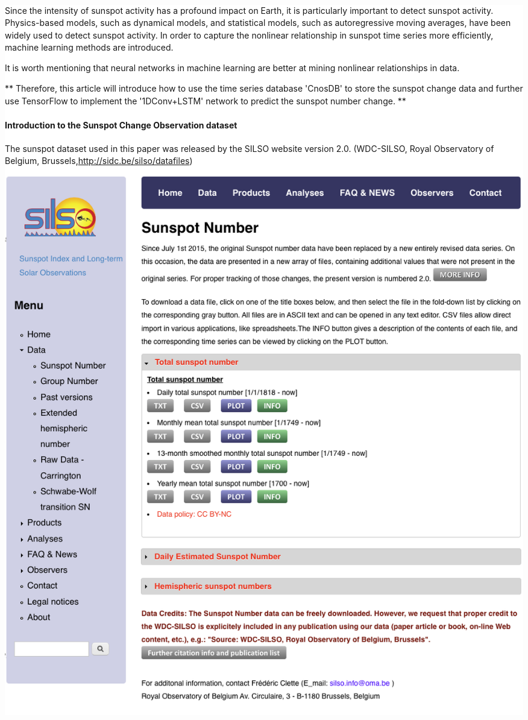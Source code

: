 Since the intensity of sunspot activity has a profound impact on Earth, it is particularly important to detect sunspot activity. Physics-based models, such as dynamical models, and statistical models, such as autoregressive moving averages, have been widely used to detect sunspot activity.
In order to capture the nonlinear relationship in sunspot time series more efficiently, machine learning methods are introduced.

It is worth mentioning that neural networks in machine learning are better at mining nonlinear relationships in data.

** Therefore, this article will introduce how to use the time series database 'CnosDB' to store the sunspot change data and further use TensorFlow to implement the '1DConv+LSTM' network to predict the sunspot number change. **

#### Introduction to the Sunspot Change Observation dataset

The sunspot dataset used in this paper was released by the SILSO website version 2.0. (WDC-SILSO, Royal Observatory of Belgium, Brussels,http://sidc.be/silso/datafiles)

![](../../../source/_static/img/sunspot_dataset.png)
